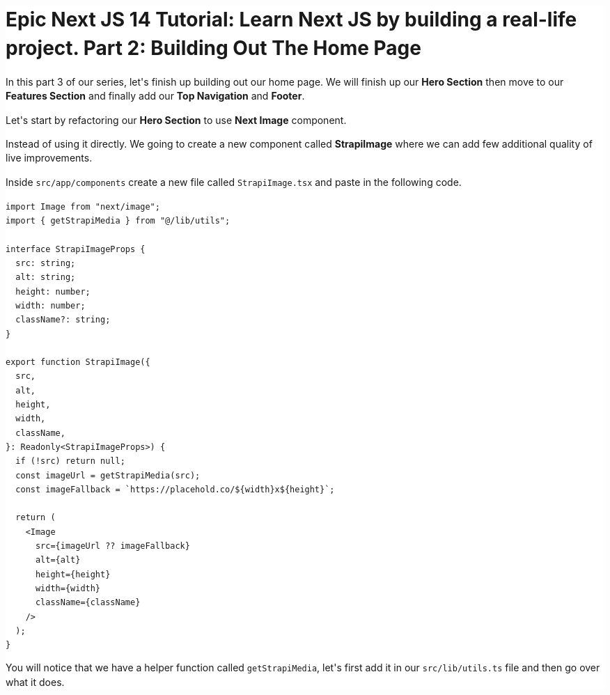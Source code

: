 # Epic Next JS 14 Tutorial: Learn Next JS by building a real-life project. Part 2: Building Out The Home Page

In this part 3 of our series, let's finish up building out our home page. We will finish up our **Hero Section** then move to our **Features Section** and finally add our **Top Navigation** and **Footer**.

Let's start by refactoring our **Hero Section** to use **Next Image** component.

Instead of using it directly. We going to create a new component called **StrapiImage** where we can add few additional quality of live improvements.

Inside `src/app/components` create a new file called `StrapiImage.tsx` and paste in the following code.

```tsx
import Image from "next/image";
import { getStrapiMedia } from "@/lib/utils";

interface StrapiImageProps {
  src: string;
  alt: string;
  height: number;
  width: number;
  className?: string;
}

export function StrapiImage({
  src,
  alt,
  height,
  width,
  className,
}: Readonly<StrapiImageProps>) {
  if (!src) return null;
  const imageUrl = getStrapiMedia(src);
  const imageFallback = `https://placehold.co/${width}x${height}`;

  return (
    <Image
      src={imageUrl ?? imageFallback}
      alt={alt}
      height={height}
      width={width}
      className={className}
    />
  );
}
```

You will notice that we have a helper function called `getStrapiMedia`, let's first add it in our `src/lib/utils.ts` file and then go over what it does.
